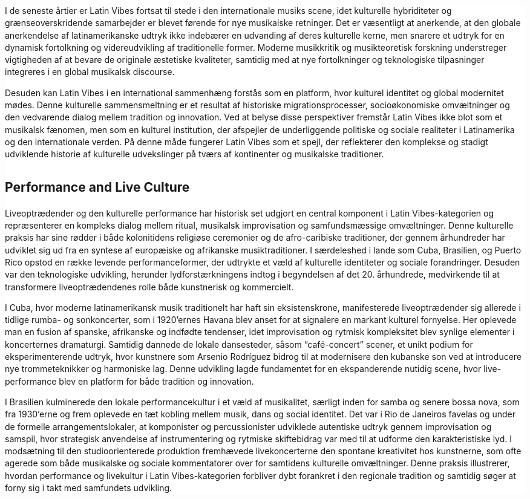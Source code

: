 I de seneste årtier er Latin Vibes fortsat til stede i den internationale musiks scene, idet
kulturelle hybriditeter og grænseoverskridende samarbejder er blevet førende for nye musikalske
retninger. Det er væsentligt at anerkende, at den globale anerkendelse af latinamerikanske udtryk
ikke indebærer en udvanding af deres kulturelle kerne, men snarere et udtryk for en dynamisk
fortolkning og videreudvikling af traditionelle former. Moderne musikkritik og musikteoretisk
forskning understreger vigtigheden af at bevare de originale æstetiske kvaliteter, samtidig med at
nye fortolkninger og teknologiske tilpasninger integreres i en global musikalsk discourse.

Desuden kan Latin Vibes i en international sammenhæng forstås som en platform, hvor kulturel
identitet og global modernitet mødes. Denne kulturelle sammensmeltning er et resultat af historiske
migrationsprocesser, socioøkonomiske omvæltninger og den vedvarende dialog mellem tradition og
innovation. Ved at belyse disse perspektiver fremstår Latin Vibes ikke blot som et musikalsk
fænomen, men som en kulturel institution, der afspejler de underliggende politiske og sociale
realiteter i Latinamerika og den internationale verden. På denne måde fungerer Latin Vibes som et
spejl, der reflekterer den komplekse og stadigt udviklende historie af kulturelle udvekslinger på
tværs af kontinenter og musikalske traditioner.

## Performance and Live Culture

Liveoptrædender og den kulturelle performance har historisk set udgjort en central komponent i Latin
Vibes-kategorien og repræsenterer en kompleks dialog mellem ritual, musikalsk improvisation og
samfundsmæssige omvæltninger. Denne kulturelle praksis har sine rødder i både kolonitidens religiøse
ceremonier og de afro-caribiske traditioner, der gennem århundreder har udviklet sig ud fra en
syntese af europæiske og afrikanske musiktraditioner. I særdeleshed i lande som Cuba, Brasilien, og
Puerto Rico opstod en række levende performanceformer, der udtrykte et væld af kulturelle
identiteter og sociale forandringer. Desuden var den teknologiske udvikling, herunder
lydforstærkningens indtog i begyndelsen af det 20. århundrede, medvirkende til at transformere
liveoptrædendenes rolle både kunstnerisk og kommercielt.

I Cuba, hvor moderne latinamerikansk musik traditionelt har haft sin eksistenskrone, manifesterede
liveoptrædender sig allerede i tidlige rumba- og sonkoncerter, som i 1920’ernes Havana blev anset
for at signalere en markant kulturel fornyelse. Her oplevede man en fusion af spanske, afrikanske og
indfødte tendenser, idet improvisation og rytmisk kompleksitet blev synlige elementer i koncerternes
dramaturgi. Samtidig dannede de lokale dansesteder, såsom “café-concert” scener, et unikt podium for
eksperimenterende udtryk, hvor kunstnere som Arsenio Rodríguez bidrog til at modernisere den
kubanske son ved at introducere nye trommeteknikker og harmoniske lag. Denne udvikling lagde
fundamentet for en ekspanderende nutidig scene, hvor live-performance blev en platform for både
tradition og innovation.

I Brasilien kulminerede den lokale performancekultur i et væld af musikalitet, særligt inden for
samba og senere bossa nova, som fra 1930’erne og frem oplevede en tæt kobling mellem musik, dans og
social identitet. Det var i Rio de Janeiros favelas og under de formelle arrangementslokaler, at
komponister og percussionister udviklede autentiske udtryk gennem improvisation og samspil, hvor
strategisk anvendelse af instrumentering og rytmiske skiftebidrag var med til at udforme den
karakteristiske lyd. I modsætning til den studioorienterede produktion fremhævede livekoncerterne
den spontane kreativitet hos kunstnerne, som ofte agerede som både musikalske og sociale
kommentatorer over for samtidens kulturelle omvæltninger. Denne praksis illustrerer, hvordan
performance og livekultur i Latin Vibes-kategorien forbliver dybt forankret i den regionale
tradition og samtidig søger at forny sig i takt med samfundets udvikling.
